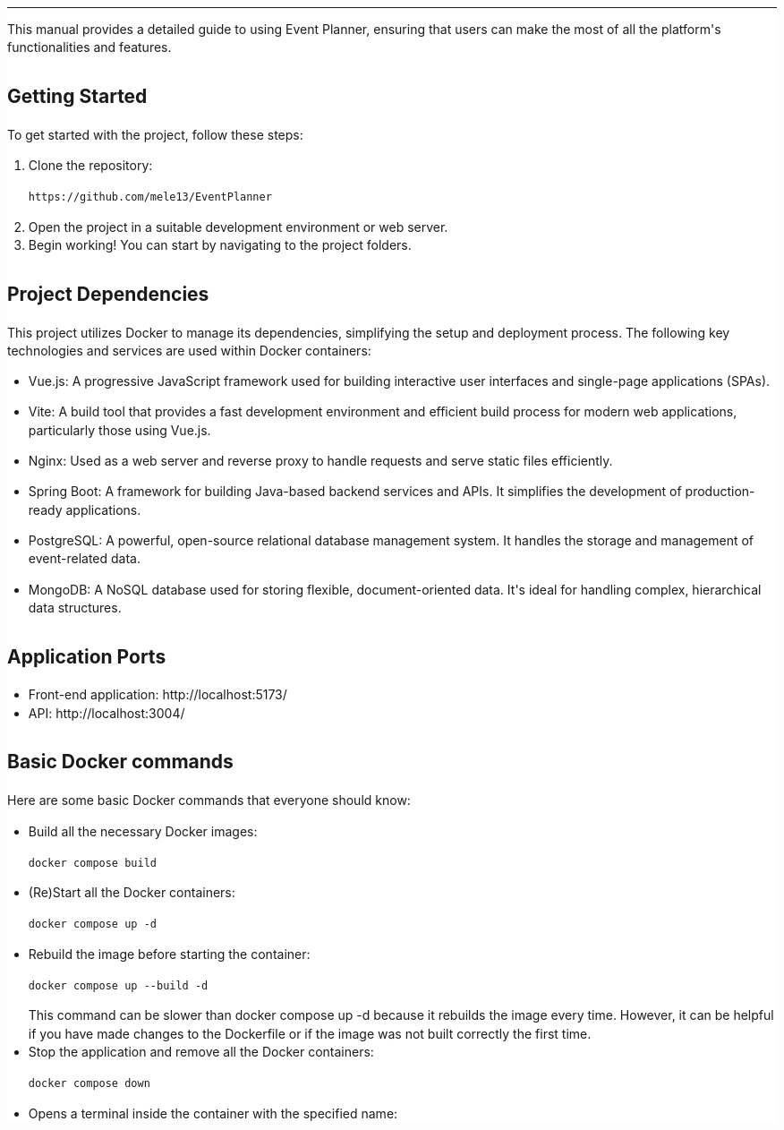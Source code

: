 --------------------------------------------------

This manual provides a detailed guide to using Event Planner, ensuring that users can make the most of all the platform's functionalities and features.


## Getting Started
To get started with the project, follow these steps:
1. Clone the repository:
   ```bash
   https://github.com/mele13/EventPlanner
   ```
2. Open the project in a suitable development environment or web server.
3. Begin working! You can start by navigating to the project folders.


## Project Dependencies
This project utilizes Docker to manage its dependencies, simplifying the setup and deployment process. The following key technologies and services are used within Docker containers:

- Vue.js: A progressive JavaScript framework used for building interactive user interfaces and single-page applications (SPAs).

- Vite: A build tool that provides a fast development environment and efficient build process for modern web applications, particularly those using Vue.js.

- Nginx: Used as a web server and reverse proxy to handle requests and serve static files efficiently.

- Spring Boot: A framework for building Java-based backend services and APIs. It simplifies the development of production-ready applications.

- PostgreSQL: A powerful, open-source relational database management system. It handles the storage and management of event-related data.

- MongoDB: A NoSQL database used for storing flexible, document-oriented data. It's ideal for handling complex, hierarchical data structures.


## Application Ports
- Front-end application: http://localhost:5173/
- API: http://localhost:3004/


## Basic Docker commands
Here are some basic Docker commands that everyone should know:
- Build all the necessary Docker images:
    ```
    docker compose build
    ```
- (Re)Start all the Docker containers:
    ```
    docker compose up -d
    ```
- Rebuild the image before starting the container:
    ```
    docker compose up --build -d
    ```
    This command can be slower than docker compose up -d because it rebuilds the image every time. However, it can be helpful if you have made changes to the Dockerfile or if the image was not built correctly the first time.
- Stop the application and remove all the Docker containers:
    ```
    docker compose down
    ```
- Opens a terminal inside the container with the specified name: